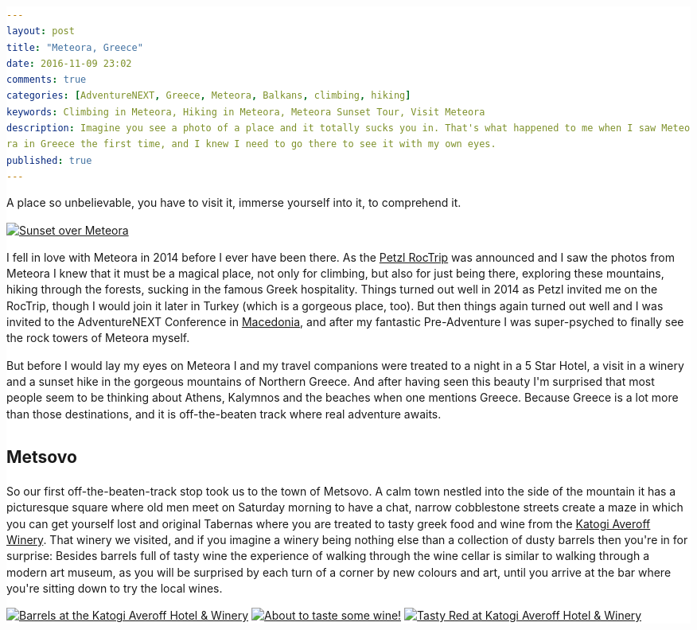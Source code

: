 ```yaml
---
layout: post
title: "Meteora, Greece"
date: 2016-11-09 23:02
comments: true
categories: [AdventureNEXT, Greece, Meteora, Balkans, climbing, hiking]
keywords: Climbing in Meteora, Hiking in Meteora, Meteora Sunset Tour, Visit Meteora
description: Imagine you see a photo of a place and it totally sucks you in. That's what happened to me when I saw Meteora in Greece the first time, and I knew I need to go there to see it with my own eyes. 
published: true
---
```


A place so unbelievable, you have to visit it, immerse yourself into it, to comprehend it. 

<a data-flickr-embed="true"  href="https://www.flickr.com/photos/hendrikmorkel/30821081176/in/dateposted/" title="Sunset over Meteora"><img src="https://c1.staticflickr.com/6/5702/30821081176_42d29f254a_b.jpg" width="1024" height="683" alt="Sunset over Meteora"></a><script async src="//embedr.flickr.com/assets/client-code.js" charset="utf-8"></script>

 

I fell in love with Meteora in 2014 before I ever have been there. As the [Petzl RocTrip](https://hikinginfinland.com/2015/01/petzl-roctrip-2014-turkey.html) was announced and I saw the photos from Meteora I knew that it must be a magical place, not only for climbing, but also for just being there, exploring these mountains, hiking through the forests, sucking in the famous Greek hospitality. Things turned out well in 2014 as Petzl invited me on the RocTrip, though I would join it later in Turkey (which is a gorgeous place, too). But then things again turned out well and I was invited to the AdventureNEXT Conference in [Macedonia](https://hikinginfinland.com/2016/07/multi-adventures-in-macedonia.html), and after my fantastic Pre-Adventure I was super-psyched to finally see the rock towers of Meteora myself. 

<iframe width="560" height="315" src="https://www.youtube.com/embed/t0N8CbE7Zu4" frameborder="0" allowfullscreen></iframe>

But before I would lay my eyes on Meteora I and my travel companions were treated to a night in a 5 Star Hotel, a visit in a winery and a sunset hike in the gorgeous mountains of Northern Greece. And after having seen this beauty I'm surprised that most people seem to be thinking about Athens, Kalymnos and the beaches when one mentions Greece. Because Greece is a lot more than those destinations, and it is off-the-beaten track where real adventure awaits. 

## Metsovo

So our first off-the-beaten-track stop took us to the town of Metsovo. A calm town nestled into the side of the mountain it has a picturesque square where old men meet on Saturday morning to have a chat, narrow cobblestone streets create a maze in which you can get yourself lost and original Tabernas where you are treated to tasty greek food and wine from the [Katogi Averoff Winery](http://www.ariahotels.gr/en/content/katogi/winery-12). That winery we visited, and if you imagine a winery being nothing else than a collection of dusty barrels then you're in for surprise: Besides barrels full of tasty wine the experience of walking through the wine cellar is similar to walking through a modern art museum, as you will be surprised by each turn of a corner by new colours and art, until you arrive at the bar where you're sitting down to try the local wines. 

<a data-flickr-embed="true"  href="https://www.flickr.com/photos/hendrikmorkel/30769610131/in/dateposted/" title="Barrels at the Katogi Averoff Hotel &amp; Winery"><img src="https://c4.staticflickr.com/6/5699/30769610131_d217998161_b.jpg" width="1024" height="683" alt="Barrels at the Katogi Averoff Hotel &amp; Winery"></a><script async src="//embedr.flickr.com/assets/client-code.js" charset="utf-8"></script>
<a data-flickr-embed="true"  href="https://www.flickr.com/photos/hendrikmorkel/30769610991/in/dateposted/" title="About to taste some wine!"><img src="https://c8.staticflickr.com/6/5528/30769610991_11a010b08c_b.jpg" width="1024" height="683" alt="About to taste some wine!"></a><script async src="//embedr.flickr.com/assets/client-code.js" charset="utf-8"></script>
<a data-flickr-embed="true"  href="https://www.flickr.com/photos/hendrikmorkel/30769611761/in/album-72157666107618724/" title="Tasty Red at Katogi Averoff Hotel &amp; Winery"><img src="https://c2.staticflickr.com/6/5702/30769611761_8f32b41d30_b.jpg" width="1024" height="683" alt="Tasty Red at Katogi Averoff Hotel &amp; Winery"></a><script async src="//embedr.flickr.com/assets/client-code.js" charset="utf-8"></script>
